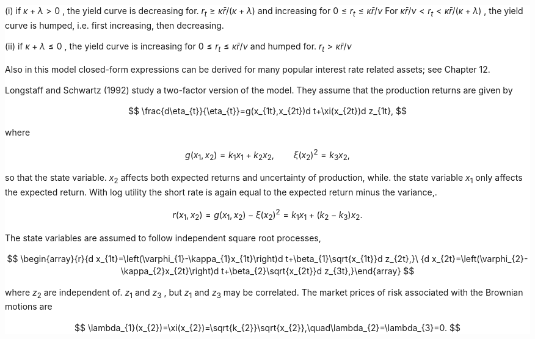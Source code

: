 (i) if $\kappa+\lambda>0$ , the yield curve is decreasing for. $r_{t}\ge\kappa\bar{r}/(\kappa+\lambda)$ and increasing for $0\leq r_{t}\leq\kappa\bar{r}/\nu$ For $\kappa\bar{r}/\nu<r_{t}<\kappa\bar{r}/(\kappa+\lambda)$ , the yield curve is humped, i.e. first increasing, then decreasing.  

(ii) if $\kappa+\lambda\leq0$ , the yield curve is increasing for $0\leq r_{t}\leq\kappa\bar{r}/\nu$ and humped for. $r_{t}>\kappa\bar{r}/\nu$  

Also in this model closed-form expressions can be derived for many popular interest rate related assets; see Chapter 12.  

Longstaff and Schwartz (1992) study a two-factor version of the model. They assume that the production returns are given by  

$$
\frac{d\eta_{t}}{\eta_{t}}=g(x_{1t},x_{2t})d t+\xi(x_{2t})d z_{1t},
$$  

where  

$$
g(x_{1},x_{2})=k_{1}x_{1}+k_{2}x_{2},\qquad\xi(x_{2})^{2}=k_{3}x_{2},
$$  

so that the state variable. $x_{2}$ affects both expected returns and uncertainty of production, while. the state variable $x_{1}$ only affects the expected return. With log utility the short rate is again equal to the expected return minus the variance,.  

$$
r(x_{1},x_{2})=g(x_{1},x_{2})-\xi(x_{2})^{2}=k_{1}x_{1}+(k_{2}-k_{3})x_{2}.
$$  

The state variables are assumed to follow independent square root processes,  

$$
\begin{array}{r}{d x_{1t}=\left(\varphi_{1}-\kappa_{1}x_{1t}\right)d t+\beta_{1}\sqrt{x_{1t}}d z_{2t},}\ {d x_{2t}=\left(\varphi_{2}-\kappa_{2}x_{2t}\right)d t+\beta_{2}\sqrt{x_{2t}}d z_{3t},}\end{array}
$$  

where $z_{2}$ are independent of. $z_{1}$ and $z_{3}$ , but $z_{1}$ and $z_{3}$ may be correlated. The market prices of risk associated with the Brownian motions are  

$$
\lambda_{1}(x_{2})=\xi(x_{2})=\sqrt{k_{2}}\sqrt{x_{2}},\quad\lambda_{2}=\lambda_{3}=0.
$$  
